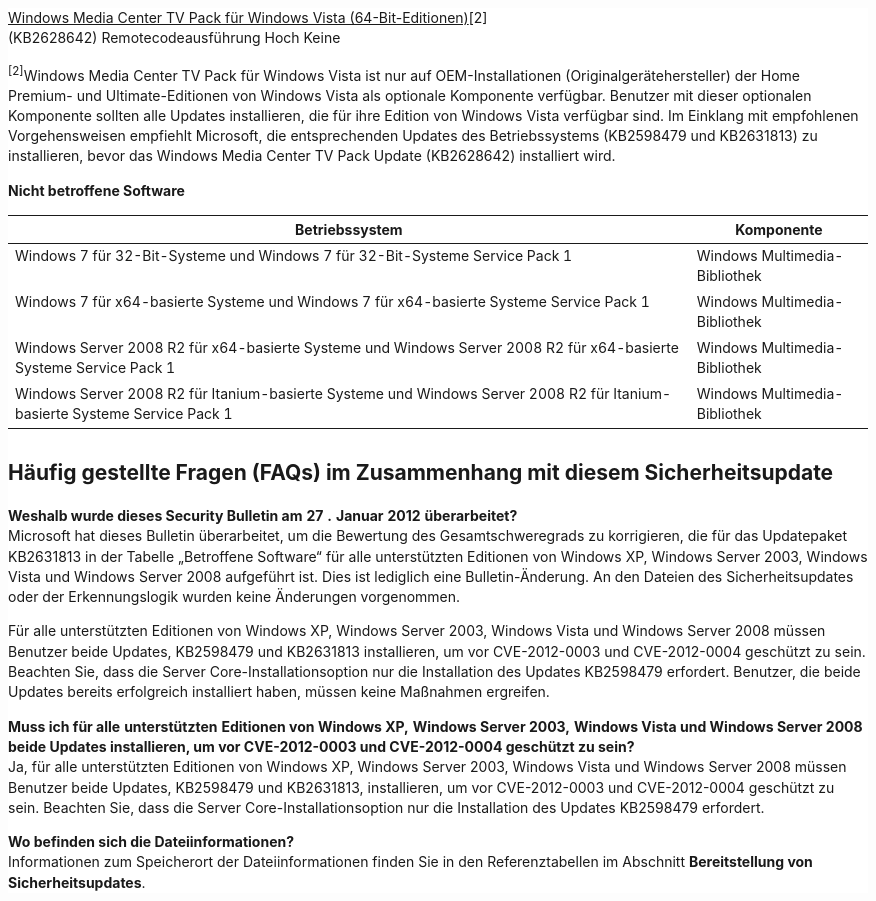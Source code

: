 <td style="border:1px solid black;"><a href="http://www.microsoft.com/downloads/details.aspx?familyid=559d028f-9810-4c50-b65d-f567cbb15427">Windows Media Center TV Pack für Windows Vista (64-Bit-Editionen)</a>[2]<br />
(KB2628642)</td>
<td style="border:1px solid black;">Remotecodeausführung</td>
<td style="border:1px solid black;">Hoch</td>
<td style="border:1px solid black;">Keine</td>
</tr>
</tbody>
</table>
  
<sup>[2]</sup>Windows Media Center TV Pack für Windows Vista ist nur auf OEM-Installationen (Originalgerätehersteller) der Home Premium- und Ultimate-Editionen von Windows Vista als optionale Komponente verfügbar. Benutzer mit dieser optionalen Komponente sollten alle Updates installieren, die für ihre Edition von Windows Vista verfügbar sind. Im Einklang mit empfohlenen Vorgehensweisen empfiehlt Microsoft, die entsprechenden Updates des Betriebssystems (KB2598479 und KB2631813) zu installieren, bevor das Windows Media Center TV Pack Update (KB2628642) installiert wird.
  
**Nicht betroffene Software**
  
| Betriebssystem                                                                                                             | Komponente                    |  
|----------------------------------------------------------------------------------------------------------------------------|-------------------------------|  
| Windows 7 für 32-Bit-Systeme und Windows 7 für 32-Bit-Systeme Service Pack 1                                               | Windows Multimedia-Bibliothek |  
| Windows 7 für x64-basierte Systeme und Windows 7 für x64-basierte Systeme Service Pack 1                                   | Windows Multimedia-Bibliothek |  
| Windows Server 2008 R2 für x64-basierte Systeme und Windows Server 2008 R2 für x64-basierte Systeme Service Pack 1         | Windows Multimedia-Bibliothek |  
| Windows Server 2008 R2 für Itanium-basierte Systeme und Windows Server 2008 R2 für Itanium-basierte Systeme Service Pack 1 | Windows Multimedia-Bibliothek |
  
Häufig gestellte Fragen (FAQs) im Zusammenhang mit diesem Sicherheitsupdate  
---------------------------------------------------------------------------
  
**Weshalb wurde dieses Security Bulletin am** **27** **.** **Januar** **2012** **überarbeitet?**  
Microsoft hat dieses Bulletin überarbeitet, um die Bewertung des Gesamtschweregrads zu korrigieren, die für das Updatepaket KB2631813 in der Tabelle „Betroffene Software“ für alle unterstützten Editionen von Windows XP, Windows Server 2003, Windows Vista und Windows Server 2008 aufgeführt ist. Dies ist lediglich eine Bulletin-Änderung. An den Dateien des Sicherheitsupdates oder der Erkennungslogik wurden keine Änderungen vorgenommen.
  
Für alle unterstützten Editionen von Windows XP, Windows Server 2003, Windows Vista und Windows Server 2008 müssen Benutzer beide Updates, KB2598479 und KB2631813 installieren, um vor CVE-2012-0003 und CVE-2012-0004 geschützt zu sein. Beachten Sie, dass die Server Core-Installationsoption nur die Installation des Updates KB2598479 erfordert. Benutzer, die beide Updates bereits erfolgreich installiert haben, müssen keine Maßnahmen ergreifen.
  
**Muss ich für alle** **unterstützten** **Editionen von Windows XP,** **Windows Server 2003,** **Windows Vista und Windows Server 2008 beide Updates installieren, um vor CVE-2012-0003 und CVE-2012-0004 geschützt zu sein?**  
Ja, für alle unterstützten Editionen von Windows XP, Windows Server 2003, Windows Vista und Windows Server 2008 müssen Benutzer beide Updates, KB2598479 und KB2631813, installieren, um vor CVE-2012-0003 und CVE-2012-0004 geschützt zu sein. Beachten Sie, dass die Server Core-Installationsoption nur die Installation des Updates KB2598479 erfordert.
  
**Wo befinden sich die Dateiinformationen?**  
Informationen zum Speicherort der Dateiinformationen finden Sie in den Referenztabellen im Abschnitt **Bereitstellung von Sicherheitsupdates**.
  